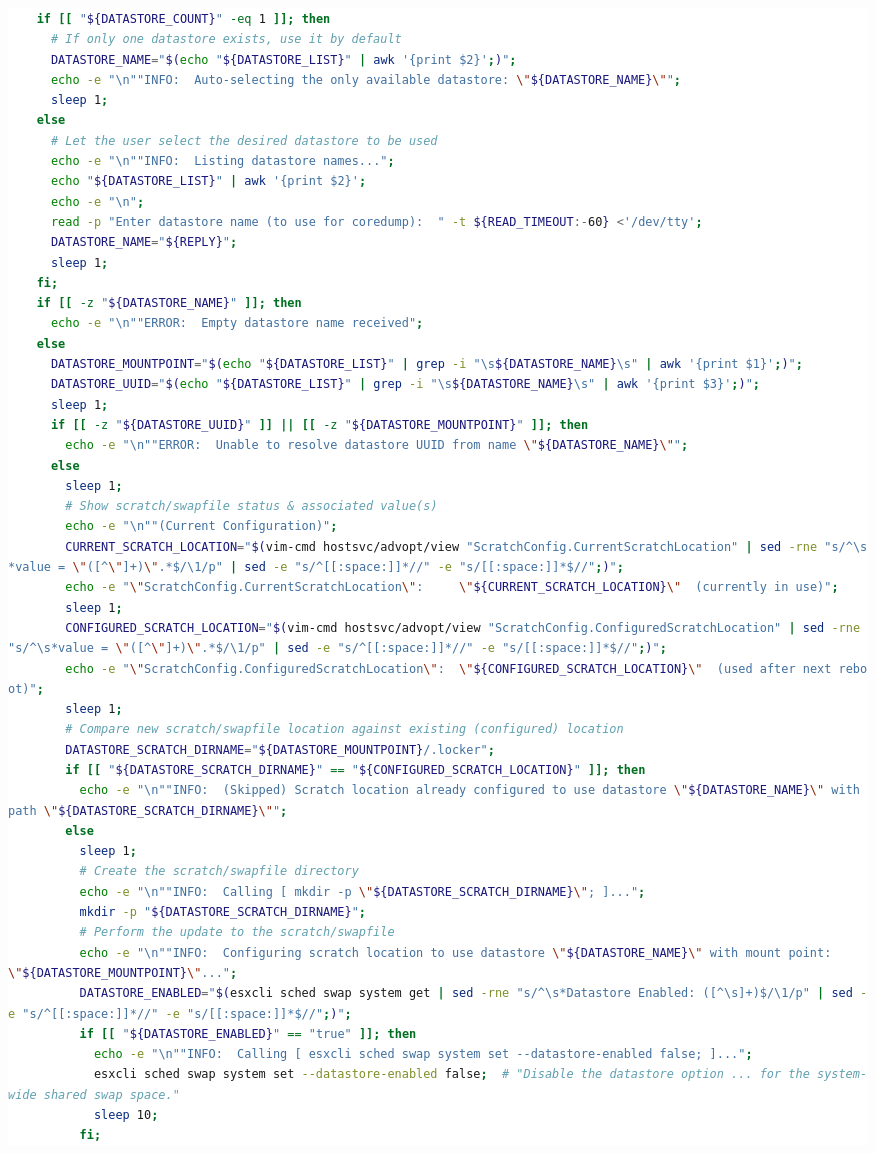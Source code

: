 ```bash
    if [[ "${DATASTORE_COUNT}" -eq 1 ]]; then
      # If only one datastore exists, use it by default
      DATASTORE_NAME="$(echo "${DATASTORE_LIST}" | awk '{print $2}';)";
      echo -e "\n""INFO:  Auto-selecting the only available datastore: \"${DATASTORE_NAME}\"";
      sleep 1;
    else
      # Let the user select the desired datastore to be used
      echo -e "\n""INFO:  Listing datastore names...";
      echo "${DATASTORE_LIST}" | awk '{print $2}';
      echo -e "\n";
      read -p "Enter datastore name (to use for coredump):  " -t ${READ_TIMEOUT:-60} <'/dev/tty';
      DATASTORE_NAME="${REPLY}";
      sleep 1;
    fi;
    if [[ -z "${DATASTORE_NAME}" ]]; then
      echo -e "\n""ERROR:  Empty datastore name received";
    else
      DATASTORE_MOUNTPOINT="$(echo "${DATASTORE_LIST}" | grep -i "\s${DATASTORE_NAME}\s" | awk '{print $1}';)";
      DATASTORE_UUID="$(echo "${DATASTORE_LIST}" | grep -i "\s${DATASTORE_NAME}\s" | awk '{print $3}';)";
      sleep 1;
      if [[ -z "${DATASTORE_UUID}" ]] || [[ -z "${DATASTORE_MOUNTPOINT}" ]]; then
        echo -e "\n""ERROR:  Unable to resolve datastore UUID from name \"${DATASTORE_NAME}\"";
      else
        sleep 1;
        # Show scratch/swapfile status & associated value(s)
        echo -e "\n""(Current Configuration)";
        CURRENT_SCRATCH_LOCATION="$(vim-cmd hostsvc/advopt/view "ScratchConfig.CurrentScratchLocation" | sed -rne "s/^\s*value = \"([^\"]+)\".*$/\1/p" | sed -e "s/^[[:space:]]*//" -e "s/[[:space:]]*$//";)";
        echo -e "\"ScratchConfig.CurrentScratchLocation\":     \"${CURRENT_SCRATCH_LOCATION}\"  (currently in use)";
        sleep 1;
        CONFIGURED_SCRATCH_LOCATION="$(vim-cmd hostsvc/advopt/view "ScratchConfig.ConfiguredScratchLocation" | sed -rne "s/^\s*value = \"([^\"]+)\".*$/\1/p" | sed -e "s/^[[:space:]]*//" -e "s/[[:space:]]*$//";)";
        echo -e "\"ScratchConfig.ConfiguredScratchLocation\":  \"${CONFIGURED_SCRATCH_LOCATION}\"  (used after next reboot)";
        sleep 1;
        # Compare new scratch/swapfile location against existing (configured) location
        DATASTORE_SCRATCH_DIRNAME="${DATASTORE_MOUNTPOINT}/.locker";
        if [[ "${DATASTORE_SCRATCH_DIRNAME}" == "${CONFIGURED_SCRATCH_LOCATION}" ]]; then
          echo -e "\n""INFO:  (Skipped) Scratch location already configured to use datastore \"${DATASTORE_NAME}\" with path \"${DATASTORE_SCRATCH_DIRNAME}\"";
        else
          sleep 1;
          # Create the scratch/swapfile directory
          echo -e "\n""INFO:  Calling [ mkdir -p \"${DATASTORE_SCRATCH_DIRNAME}\"; ]...";
          mkdir -p "${DATASTORE_SCRATCH_DIRNAME}";
          # Perform the update to the scratch/swapfile
          echo -e "\n""INFO:  Configuring scratch location to use datastore \"${DATASTORE_NAME}\" with mount point: \"${DATASTORE_MOUNTPOINT}\"...";
          DATASTORE_ENABLED="$(esxcli sched swap system get | sed -rne "s/^\s*Datastore Enabled: ([^\s]+)$/\1/p" | sed -e "s/^[[:space:]]*//" -e "s/[[:space:]]*$//";)";
          if [[ "${DATASTORE_ENABLED}" == "true" ]]; then
            echo -e "\n""INFO:  Calling [ esxcli sched swap system set --datastore-enabled false; ]...";
            esxcli sched swap system set --datastore-enabled false;  # "Disable the datastore option ... for the system-wide shared swap space."
            sleep 10;
          fi;
```